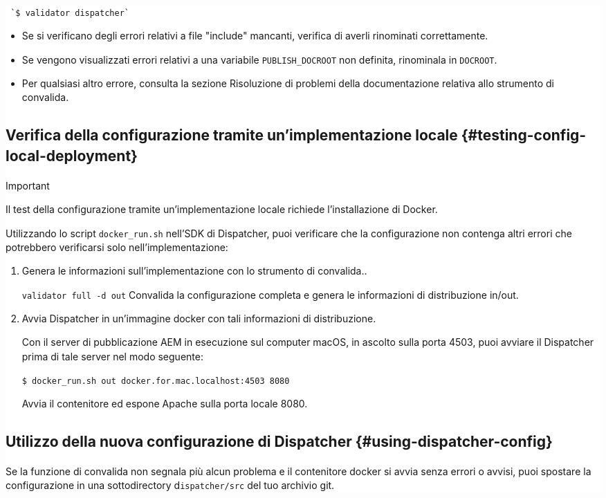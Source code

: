      `$ validator dispatcher`

   * Se si verificano degli errori relativi a file &quot;include&quot; mancanti, verifica di averli rinominati correttamente.

   * Se vengono visualizzati errori relativi a una variabile `PUBLISH_DOCROOT` non definita, rinominala in `DOCROOT`.

   * Per qualsiasi altro errore, consulta la sezione Risoluzione di problemi della documentazione relativa allo strumento di convalida.

## Verifica della configurazione tramite un’implementazione locale {#testing-config-local-deployment}

>[!IMPORTANT]
>
>Il test della configurazione tramite un’implementazione locale richiede l’installazione di Docker.

Utilizzando lo script `docker_run.sh` nell’SDK di Dispatcher, puoi verificare che la configurazione non contenga altri errori che potrebbero verificarsi solo nell’implementazione:

1. Genera le informazioni sull’implementazione con lo strumento di convalida..

   `validator full -d out`
Convalida la configurazione completa e genera le informazioni di distribuzione in/out.

1. Avvia Dispatcher in un’immagine docker con tali informazioni di distribuzione.

   Con il server di pubblicazione AEM in esecuzione sul computer macOS, in ascolto sulla porta 4503, puoi avviare il Dispatcher prima di tale server nel modo seguente:

   `$ docker_run.sh out docker.for.mac.localhost:4503 8080`

   Avvia il contenitore ed espone Apache sulla porta locale 8080.

## Utilizzo della nuova configurazione di Dispatcher {#using-dispatcher-config}

Se la funzione di convalida non segnala più alcun problema e il contenitore docker si avvia senza errori o avvisi, puoi spostare la configurazione in una sottodirectory d`ispatcher/src` del tuo archivio git.